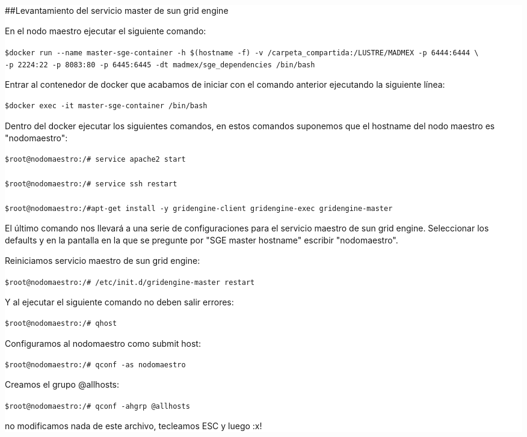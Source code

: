 ##Levantamiento del servicio master de sun grid engine

En el nodo maestro ejecutar el siguiente comando:

```
$docker run --name master-sge-container -h $(hostname -f) -v /carpeta_compartida:/LUSTRE/MADMEX -p 6444:6444 \ 
-p 2224:22 -p 8083:80 -p 6445:6445 -dt madmex/sge_dependencies /bin/bash

```

Entrar al contenedor de docker que acabamos de iniciar con el comando anterior ejecutando la siguiente línea:

```
$docker exec -it master-sge-container /bin/bash

```
Dentro del docker ejecutar los siguientes comandos, en estos comandos suponemos que el hostname del nodo maestro es "nodomaestro":

```
$root@nodomaestro:/# service apache2 start

$root@nodomaestro:/# service ssh restart

$root@nodomaestro:/#apt-get install -y gridengine-client gridengine-exec gridengine-master

```

El último comando nos llevará a una serie de configuraciones para el servicio maestro de sun grid engine. Seleccionar los defaults y en la pantalla en la que se pregunte por "SGE master hostname" escribir "nodomaestro".

Reiniciamos servicio maestro de sun grid engine:

```
$root@nodomaestro:/# /etc/init.d/gridengine-master restart

```

Y al ejecutar el siguiente comando no deben salir errores:

```
$root@nodomaestro:/# qhost

```

Configuramos al nodomaestro como submit host:

```
$root@nodomaestro:/# qconf -as nodomaestro
```

Creamos el grupo @allhosts:

```
$root@nodomaestro:/# qconf -ahgrp @allhosts
```
no modificamos nada de este archivo, tecleamos ESC y luego :x!
